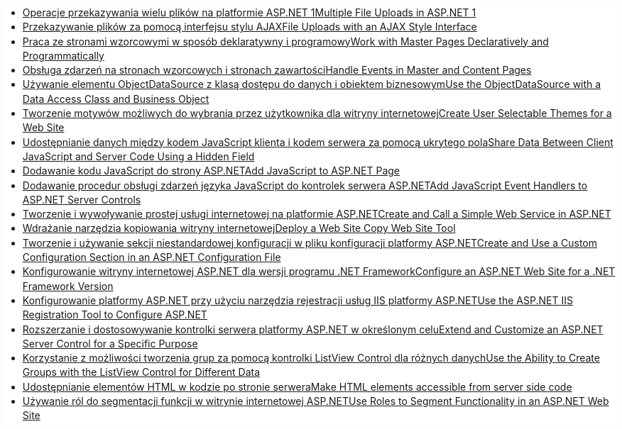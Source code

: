 - [<span data-ttu-id="45b5e-138">Operacje przekazywania wielu plików na platformie ASP.NET 1</span><span class="sxs-lookup"><span data-stu-id="45b5e-138">Multiple File Uploads in ASP.NET 1</span></span>](how-do-i-multiple-file-uploads-in-aspnet-1.md)
- [<span data-ttu-id="45b5e-139">Przekazywanie plików za pomocą interfejsu stylu AJAX</span><span class="sxs-lookup"><span data-stu-id="45b5e-139">File Uploads with an AJAX Style Interface</span></span>](how-do-i-file-uploads-with-an-ajax-style-interface.md)
- [<span data-ttu-id="45b5e-140">Praca ze stronami wzorcowymi w sposób deklaratywny i programowy</span><span class="sxs-lookup"><span data-stu-id="45b5e-140">Work with Master Pages Declaratively and Programmatically</span></span>](how-do-i-work-with-master-pages-declaratively-and-programmatically.md)
- [<span data-ttu-id="45b5e-141">Obsługa zdarzeń na stronach wzorcowych i stronach zawartości</span><span class="sxs-lookup"><span data-stu-id="45b5e-141">Handle Events in Master and Content Pages</span></span>](how-do-i-handle-events-in-master-and-content-pages.md)
- [<span data-ttu-id="45b5e-142">Używanie elementu ObjectDataSource z klasą dostępu do danych i obiektem biznesowym</span><span class="sxs-lookup"><span data-stu-id="45b5e-142">Use the ObjectDataSource with a Data Access Class and Business Object</span></span>](how-do-i-use-the-objectdatasource-with-a-data-access-class-and-business-object.md)
- [<span data-ttu-id="45b5e-143">Tworzenie motywów możliwych do wybrania przez użytkownika dla witryny internetowej</span><span class="sxs-lookup"><span data-stu-id="45b5e-143">Create User Selectable Themes for a Web Site</span></span>](how-do-i-create-user-selectable-themes-for-a-web-site.md)
- [<span data-ttu-id="45b5e-144">Udostępnianie danych między kodem JavaScript klienta i kodem serwera za pomocą ukrytego pola</span><span class="sxs-lookup"><span data-stu-id="45b5e-144">Share Data Between Client JavaScript and Server Code Using a Hidden Field</span></span>](how-do-i-share-data-between-client-javascript-and-server-code-using-a-hidden-field.md)
- [<span data-ttu-id="45b5e-145">Dodawanie kodu JavaScript do strony ASP.NET</span><span class="sxs-lookup"><span data-stu-id="45b5e-145">Add JavaScript to ASP.NET Page</span></span>](how-do-i-add-javascript-to-an-aspnet-page.md)
- [<span data-ttu-id="45b5e-146">Dodawanie procedur obsługi zdarzeń języka JavaScript do kontrolek serwera ASP.NET</span><span class="sxs-lookup"><span data-stu-id="45b5e-146">Add JavaScript Event Handlers to ASP.NET Server Controls</span></span>](how-do-i-add-javascript-event-handlers-to-aspnet-server-controls.md)
- [<span data-ttu-id="45b5e-147">Tworzenie i wywoływanie prostej usługi internetowej na platformie ASP.NET</span><span class="sxs-lookup"><span data-stu-id="45b5e-147">Create and Call a Simple Web Service in ASP.NET</span></span>](how-do-i-create-and-call-a-simple-web-service-in-aspnet.md)
- [<span data-ttu-id="45b5e-148">Wdrażanie narzędzia kopiowania witryny internetowej</span><span class="sxs-lookup"><span data-stu-id="45b5e-148">Deploy a Web Site Copy Web Site Tool</span></span>](how-do-i-deploy-a-web-site-using-the-copy-web-site-tool.md)
- [<span data-ttu-id="45b5e-149">Tworzenie i używanie sekcji niestandardowej konfiguracji w pliku konfiguracji platformy ASP.NET</span><span class="sxs-lookup"><span data-stu-id="45b5e-149">Create and Use a Custom Configuration Section in an ASP.NET Configuration File</span></span>](how-do-i-create-and-use-a-custom-configuration-section-in-an-aspnet-configuration-file.md)
- [<span data-ttu-id="45b5e-150">Konfigurowanie witryny internetowej ASP.NET dla wersji programu .NET Framework</span><span class="sxs-lookup"><span data-stu-id="45b5e-150">Configure an ASP.NET Web Site for a .NET Framework Version</span></span>](how-do-i-configure-an-aspnet-web-site-for-a-net-framework-version.md)
- [<span data-ttu-id="45b5e-151">Konfigurowanie platformy ASP.NET przy użyciu narzędzia rejestracji usług IIS platformy ASP.NET</span><span class="sxs-lookup"><span data-stu-id="45b5e-151">Use the ASP.NET IIS Registration Tool to Configure ASP.NET</span></span>](how-do-i-use-the-aspnet-iis-registration-tool-to-configure-aspnet.md)
- [<span data-ttu-id="45b5e-152">Rozszerzanie i dostosowywanie kontrolki serwera platformy ASP.NET w określonym celu</span><span class="sxs-lookup"><span data-stu-id="45b5e-152">Extend and Customize an ASP.NET Server Control for a Specific Purpose</span></span>](how-do-i-extend-and-customize-an-aspnet-server-control-for-a-specific-purpose.md)
- [<span data-ttu-id="45b5e-153">Korzystanie z możliwości tworzenia grup za pomocą kontrolki ListView Control dla różnych danych</span><span class="sxs-lookup"><span data-stu-id="45b5e-153">Use the Ability to Create Groups with the ListView Control for Different Data</span></span>](how-do-i-use-the-ability-to-create-groups-with-the-listview-control-for-different-data.md)
- [<span data-ttu-id="45b5e-154">Udostępnianie elementów HTML w kodzie po stronie serwera</span><span class="sxs-lookup"><span data-stu-id="45b5e-154">Make HTML elements accessible from server side code</span></span>](how-do-i-make-html-elements-accessible-from-server-side-code.md)
- [<span data-ttu-id="45b5e-155">Używanie ról do segmentacji funkcji w witrynie internetowej ASP.NET</span><span class="sxs-lookup"><span data-stu-id="45b5e-155">Use Roles to Segment Functionality in an ASP.NET Web Site</span></span>](how-do-i-use-roles-to-segment-functionality-in-an-aspnet-web-site.md)